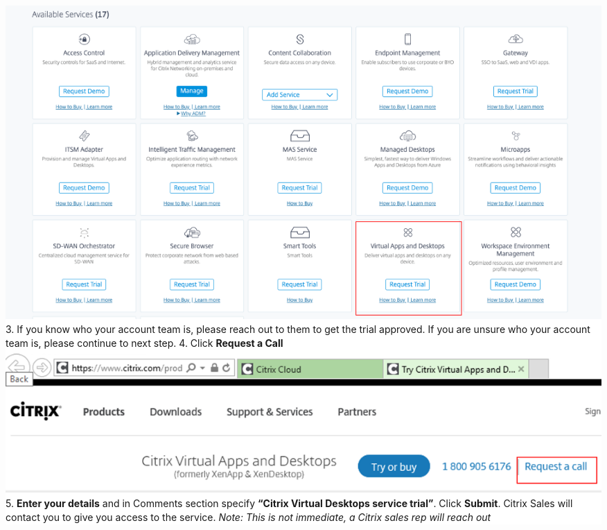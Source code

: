 [![Citrix Virtual Apps and Desktops Cloud Request Demo](/en-us/tech-zone/learn/media/poc-guides_cvads_trial2.png)](/en-us/tech-zone/learn/media/poc-guides_cvads_trial2.png)
3.  If you know who your account team is, please reach out to them to get the trial approved. If you are unsure who your account team is, please continue to next step.
4.  Click **Request a Call**
[![Citrix Virtual Apps and Desktops Request Call](/en-us/tech-zone/learn/media/poc-guides_cvads_trial3.png)](/en-us/tech-zone/learn/media/poc-guides_cvads_trial3.png)
5.  **Enter your details** and in Comments section specify **“Citrix Virtual Desktops service trial”**. Click **Submit**.
Citrix Sales will contact you to give you access to the service. *Note: This is not immediate, a Citrix sales rep will reach out*